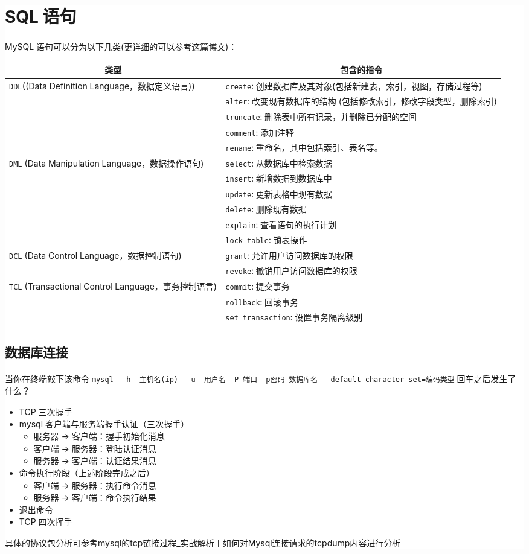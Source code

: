 # SQL 语句

MySQL 语句可以分为以下几类(更详细的可以参考[这篇博文](http://www.360doc.com/content/18/0618/07/56263195_763213171.shtml))：

| 类型                                                 | 包含的指令                                                                     |
| --------------------------------------------------   | ----------------------------------------------------------------------------   |
| `DDL`((Data Definition Language，数据定义语言))      | `create`:          创建数据库及其对象(包括新建表，索引，视图，存储过程等)      |
|                                                      | `alter`:           改变现有数据库的结构 (包括修改索引，修改字段类型，删除索引) |
|                                                      | `truncate`:        删除表中所有记录，并删除已分配的空间                        |
|                                                      | `comment`:         添加注释                                                    |
|                                                      | `rename`:          重命名，其中包括索引、表名等。                              |
| `DML` (Data Manipulation Language，数据操作语句)     | `select`:          从数据库中检索数据                                          |
|                                                      | `insert`:          新增数据到数据库中                                          |
|                                                      | `update`:          更新表格中现有数据                                          |
|                                                      | `delete`:          删除现有数据                                                |
|                                                      | `explain`:         查看语句的执行计划                                          |
|                                                      | `lock table`:      锁表操作                                                    |
| `DCL` (Data Control Language，数据控制语句)          | `grant`:           允许用户访问数据库的权限                                    |
|                                                      | `revoke`:          撤销用户访问数据库的权限                                    |
| `TCL` (Transactional Control Language，事务控制语言) | `commit`:          提交事务                                                    |
|                                                      | `rollback`:        回滚事务                                                    |
|                                                      | `set transaction`: 设置事务隔离级别                                            |

## 数据库连接

当你在终端敲下该命令 `mysql  -h  主机名(ip)  -u  用户名 -P 端口 -p密码 数据库名 --default-character-set=编码类型` 回车之后发生了什么？
+ TCP 三次握手
+ mysql 客户端与服务端握手认证（三次握手）
  - 服务器 -> 客户端：握手初始化消息
  - 客户端 -> 服务器：登陆认证消息
  - 服务器 -> 客户端：认证结果消息
+ 命令执行阶段（上述阶段完成之后）
  - 客户端 -> 服务器：执行命令消息
  - 服务器 -> 客户端：命令执行结果
+ 退出命令
+ TCP 四次挥手

具体的协议包分析可参考[mysql的tcp链接过程_实战解析丨如何对Mysql连接请求的tcpdump内容进行分析](https://blog.csdn.net/weixin_30284287/article/details/113389403?utm_medium=distribute.pc_relevant.none-task-blog-baidujs_baidulandingword-8&spm=1001.2101.3001.4242)
